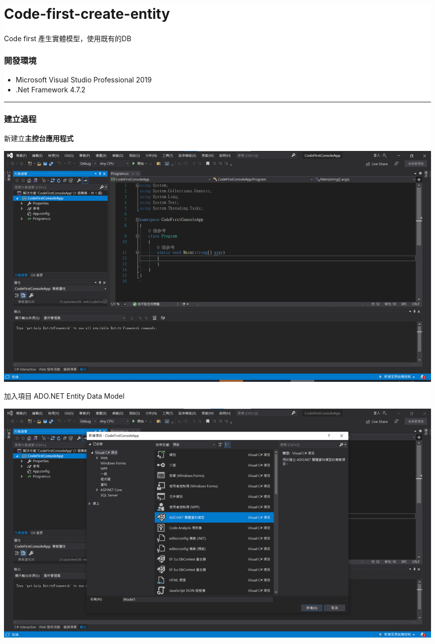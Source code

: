 # Code-first-create-entity
Code first 產生實體模型，使用既有的DB

### 開發環境
* Microsoft Visual Studio Professional 2019
* .Net Framework 4.7.2
***
### 建立過程
新建立**主控台應用程式**

![image](./image/1-001.png)

加入項目 ADO.NET Entity Data Model

![image](./image/1-002.png)